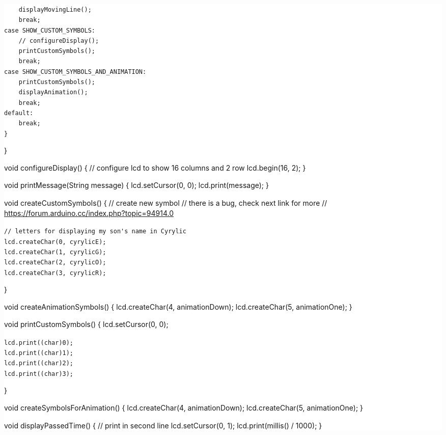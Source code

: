         displayMovingLine();
        break;
    case SHOW_CUSTOM_SYMBOLS:
        // configureDisplay();
        printCustomSymbols();
        break;
    case SHOW_CUSTOM_SYMBOLS_AND_ANIMATION:
        printCustomSymbols();
        displayAnimation();
        break;
    default:
        break;
    }
}

void configureDisplay()
{
    // configure lcd to show 16 columns and 2 row
    lcd.begin(16, 2);
}

void printMessage(String message)
{
    lcd.setCursor(0, 0);
    lcd.print(message);
}

void createCustomSymbols()
{
    // create new symbol
    // there is a bug, check next link for more
    // https://forum.arduino.cc/index.php?topic=94914.0
    
    // letters for displaying my son's name in Cyrylic
    lcd.createChar(0, cyrylicE);
    lcd.createChar(1, cyrylicG);
    lcd.createChar(2, cyrylicO);
    lcd.createChar(3, cyrylicR);
}

void createAnimationSymbols()
{
    lcd.createChar(4, animationDown);
    lcd.createChar(5, animationOne);
}

void printCustomSymbols()
{
    lcd.setCursor(0, 0);

    lcd.print((char)0);
    lcd.print((char)1);
    lcd.print((char)2);
    lcd.print((char)3);
}

void createSymbolsForAnimation()
{
    lcd.createChar(4, animationDown);
    lcd.createChar(5, animationOne);
}

void displayPassedTime()
{
    // print in second line
    lcd.setCursor(0, 1);
    lcd.print(millis() / 1000);
}